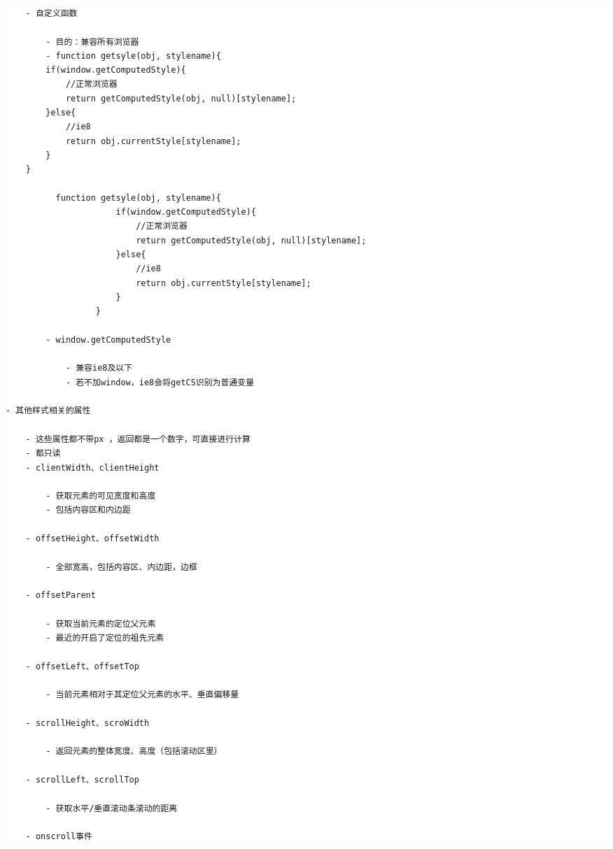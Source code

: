 		- 自定义函数

			- 目的：兼容所有浏览器
			- function getsyle(obj, stylename){ 
            if(window.getComputedStyle){
                //正常浏览器
                return getComputedStyle(obj, null)[stylename];
            }else{
                //ie8
                return obj.currentStyle[stylename];
            }
        }

			  function getsyle(obj, stylename){ 
			              if(window.getComputedStyle){
			                  //正常浏览器
			                  return getComputedStyle(obj, null)[stylename];
			              }else{
			                  //ie8
			                  return obj.currentStyle[stylename];
			              }
			          }

			- window.getComputedStyle

				- 兼容ie8及以下
				- 若不加window，ie8会将getCS识别为普通变量

	- 其他样式相关的属性

		- 这些属性都不带px ，返回都是一个数字，可直接进行计算
		- 都只读
		- clientWidth、clientHeight

			- 获取元素的可见宽度和高度
			- 包括内容区和内边距

		- offsetHeight、offsetWidth

			- 全部宽高，包括内容区、内边距，边框

		- offsetParent

			- 获取当前元素的定位父元素
			- 最近的开启了定位的祖先元素

		- offsetLeft、offsetTop

			- 当前元素相对于其定位父元素的水平、垂直偏移量

		- scrollHeight、scroWidth

			- 返回元素的整体宽度、高度（包括滚动区里）

		- scrollLeft、scrollTop

			- 获取水平/垂直滚动条滚动的距离

		- onscroll事件
